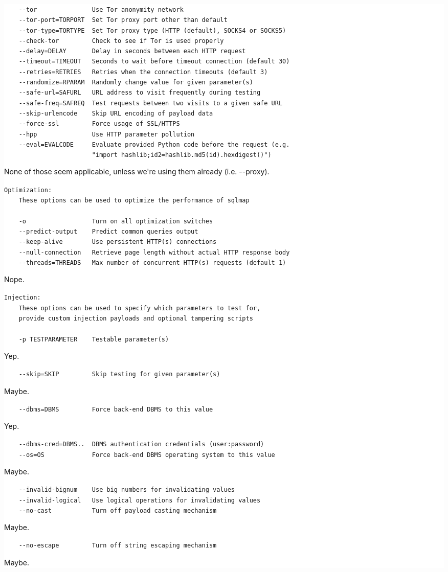         --tor               Use Tor anonymity network
        --tor-port=TORPORT  Set Tor proxy port other than default
        --tor-type=TORTYPE  Set Tor proxy type (HTTP (default), SOCKS4 or SOCKS5)
        --check-tor         Check to see if Tor is used properly
        --delay=DELAY       Delay in seconds between each HTTP request
        --timeout=TIMEOUT   Seconds to wait before timeout connection (default 30)
        --retries=RETRIES   Retries when the connection timeouts (default 3)
        --randomize=RPARAM  Randomly change value for given parameter(s)
        --safe-url=SAFURL   URL address to visit frequently during testing
        --safe-freq=SAFREQ  Test requests between two visits to a given safe URL
        --skip-urlencode    Skip URL encoding of payload data
        --force-ssl         Force usage of SSL/HTTPS
        --hpp               Use HTTP parameter pollution
        --eval=EVALCODE     Evaluate provided Python code before the request (e.g.
                            "import hashlib;id2=hashlib.md5(id).hexdigest()")

None of those seem applicable, unless we're using them already (i.e. --proxy).

    Optimization:
        These options can be used to optimize the performance of sqlmap

        -o                  Turn on all optimization switches
        --predict-output    Predict common queries output
        --keep-alive        Use persistent HTTP(s) connections
        --null-connection   Retrieve page length without actual HTTP response body
        --threads=THREADS   Max number of concurrent HTTP(s) requests (default 1)

Nope.

    Injection:
        These options can be used to specify which parameters to test for,
        provide custom injection payloads and optional tampering scripts

        -p TESTPARAMETER    Testable parameter(s)

Yep.

        --skip=SKIP         Skip testing for given parameter(s)

Maybe.

        --dbms=DBMS         Force back-end DBMS to this value

Yep.

        --dbms-cred=DBMS..  DBMS authentication credentials (user:password)
        --os=OS             Force back-end DBMS operating system to this value

Maybe.

        --invalid-bignum    Use big numbers for invalidating values
        --invalid-logical   Use logical operations for invalidating values
        --no-cast           Turn off payload casting mechanism

Maybe.

        --no-escape         Turn off string escaping mechanism

Maybe.
